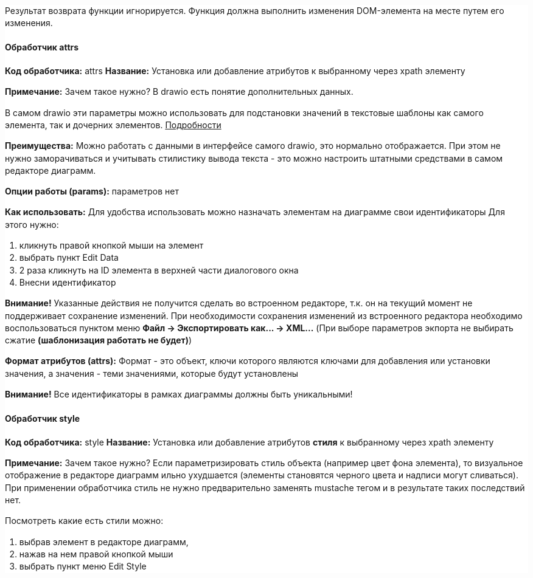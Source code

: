 Результат возврата функции игнорируется. 
Функция должна выполнить изменения DOM-элемента на месте путем его изменения.

#### Обработчик attrs

**Код обработчика:** attrs
**Название:** Установка или добавление атрибутов к выбранному через xpath элементу

**Примечание:** Зачем такое нужно?
В drawio есть понятие дополнительных данных.

В самом drawio эти параметры можно использовать для подстановки значений в текстовые 
шаблоны как самого элемента, так и дочерних элементов.
[Подробности](https://www.drawio.com/blog/placeholders)

**Преимущества:** Можно работать с данными в интерфейсе самого drawio, это нормально отображается.
При этом не нужно заморачиваться и учитывать стилистику вывода текста - это 
можно настроить штатными средствами в самом редакторе диаграмм.

**Опции работы (params):** параметров нет

**Как использовать:** Для удобства использовать можно назначать элементам на диаграмме свои идентификаторы
Для этого нужно:
1. кликнуть правой кнопкой мыши на элемент
2. выбрать пункт Edit Data
3. 2 раза кликнуть на ID элемента в верхней части диалогового окна
4. Внесни идентификатор

**Внимание!** Указанные действия не получится сделать во встроенном редакторе, т.к. он на текущий момент не поддерживает сохранение изменений.
При необходимости сохранения изменений из встроенного редактора необходимо воспользоваться пунктом меню 
**Файл -> Экспортировать как... -> XML...** (При выборе параметров экпорта не выбирать сжатие **(шаблонизация работать не будет)**)


**Формат атрибутов (attrs):** Формат - это объект, ключи которого являются 
ключами для добавления или установки значения, а значения - теми значениями, которые будут установлены

**Внимание!** Все идентификаторы в рамках диаграммы должны быть уникальными!

#### Обработчик style

**Код обработчика:** style
**Название:** Установка или добавление атрибутов **стиля** к выбранному через xpath элементу

**Примечание:** Зачем такое нужно?
Если параметризировать стиль объекта (например цвет фона элемента), то визуальное отображение в редакторе диаграмм ильно ухудшается (элементы становятся черного цвета и надписи могут сливаться).
При применении обработчика стиль не нужно предварительно заменять mustache тегом и в результате таких последствий нет.

Посмотреть какие есть стили можно:
1. выбрав элемент в редакторе диаграмм, 
2. нажав на нем правой кнопкой мыши
3. выбрать пункт меню Edit Style
